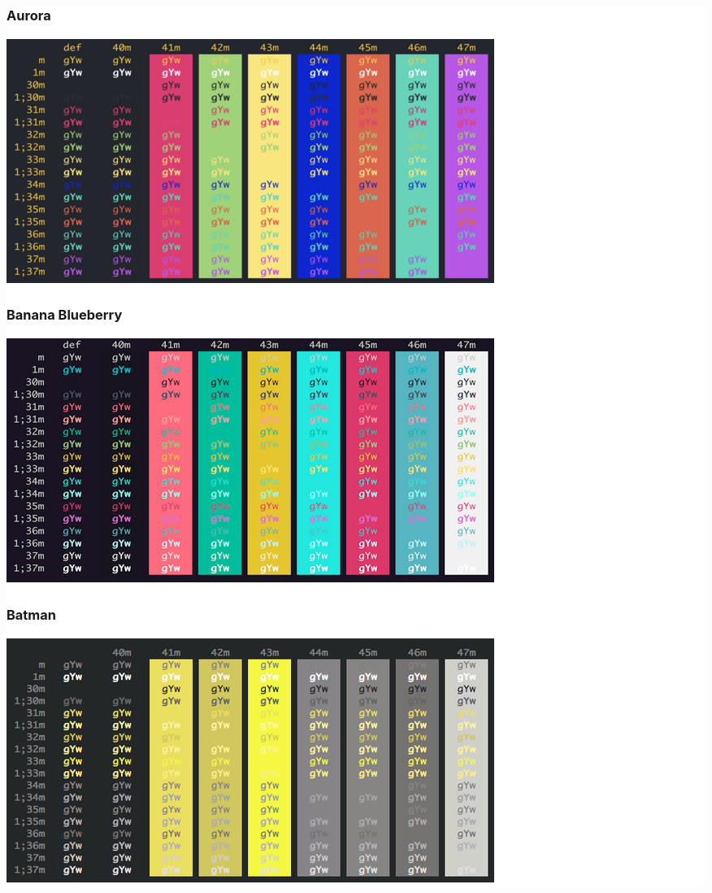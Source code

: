 ### Aurora

![Screenshot](screenshots/aurora.png)

### Banana Blueberry

![Screenshot](screenshots/banana_blueberry.png)

### Batman

![Screenshot](screenshots/batman.png)
